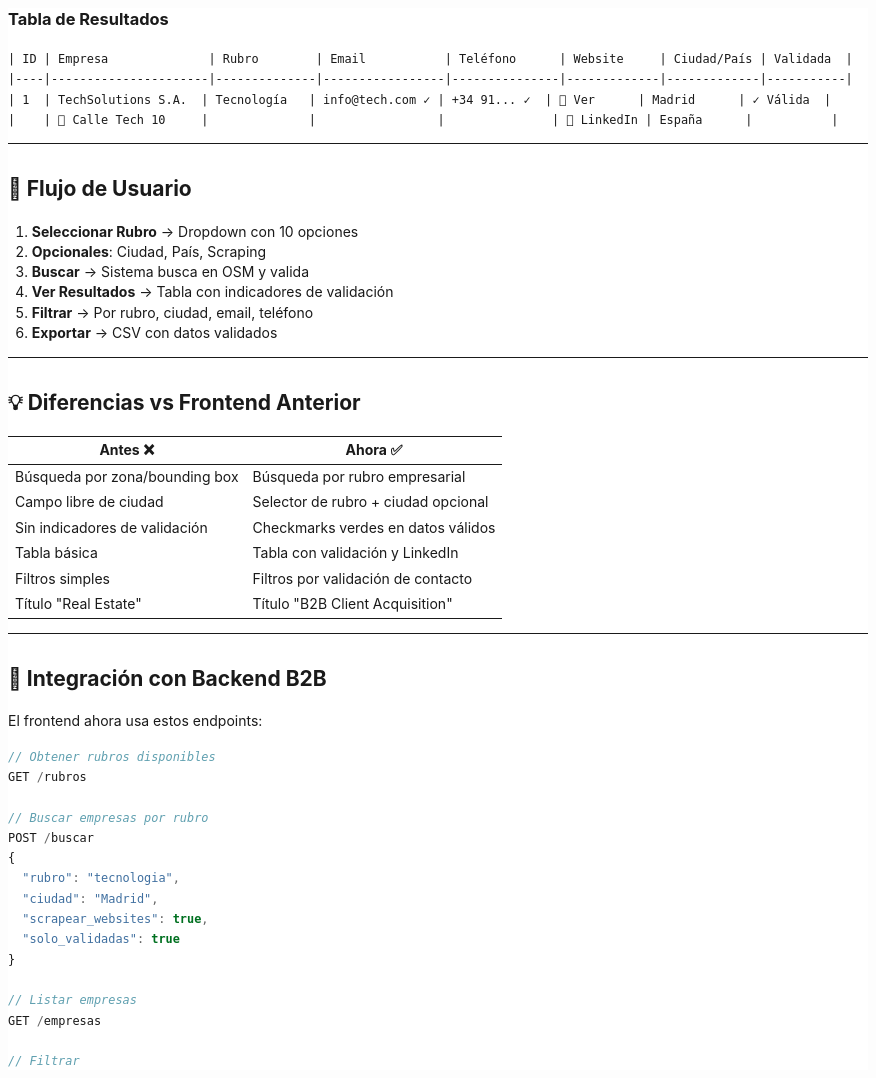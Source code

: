 ### Tabla de Resultados

```
| ID | Empresa              | Rubro        | Email           | Teléfono      | Website     | Ciudad/País | Validada  |
|----|----------------------|--------------|-----------------|---------------|-------------|-------------|-----------|
| 1  | TechSolutions S.A.  | Tecnología   | info@tech.com ✓ | +34 91... ✓  | 🔗 Ver      | Madrid      | ✓ Válida  |
|    | 📍 Calle Tech 10     |              |                 |               | 💼 LinkedIn | España      |           |
```

---

## 🎯 Flujo de Usuario

1. **Seleccionar Rubro** → Dropdown con 10 opciones
2. **Opcionales**: Ciudad, País, Scraping
3. **Buscar** → Sistema busca en OSM y valida
4. **Ver Resultados** → Tabla con indicadores de validación
5. **Filtrar** → Por rubro, ciudad, email, teléfono
6. **Exportar** → CSV con datos validados

---

## 💡 Diferencias vs Frontend Anterior

| Antes ❌ | Ahora ✅ |
|---------|---------|
| Búsqueda por zona/bounding box | Búsqueda por rubro empresarial |
| Campo libre de ciudad | Selector de rubro + ciudad opcional |
| Sin indicadores de validación | Checkmarks verdes en datos válidos |
| Tabla básica | Tabla con validación y LinkedIn |
| Filtros simples | Filtros por validación de contacto |
| Título "Real Estate" | Título "B2B Client Acquisition" |

---

## 🔄 Integración con Backend B2B

El frontend ahora usa estos endpoints:

```javascript
// Obtener rubros disponibles
GET /rubros

// Buscar empresas por rubro
POST /buscar
{
  "rubro": "tecnologia",
  "ciudad": "Madrid",
  "scrapear_websites": true,
  "solo_validadas": true
}

// Listar empresas
GET /empresas

// Filtrar
```